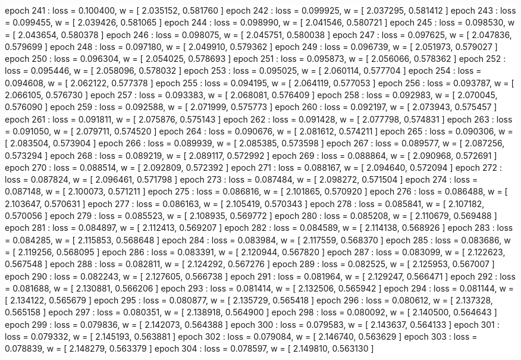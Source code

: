 epoch 241 : loss = 0.100400, w = [ 2.035152, 0.581760 ]
epoch 242 : loss = 0.099925, w = [ 2.037295, 0.581412 ]
epoch 243 : loss = 0.099455, w = [ 2.039426, 0.581065 ]
epoch 244 : loss = 0.098990, w = [ 2.041546, 0.580721 ]
epoch 245 : loss = 0.098530, w = [ 2.043654, 0.580378 ]
epoch 246 : loss = 0.098075, w = [ 2.045751, 0.580038 ]
epoch 247 : loss = 0.097625, w = [ 2.047836, 0.579699 ]
epoch 248 : loss = 0.097180, w = [ 2.049910, 0.579362 ]
epoch 249 : loss = 0.096739, w = [ 2.051973, 0.579027 ]
epoch 250 : loss = 0.096304, w = [ 2.054025, 0.578693 ]
epoch 251 : loss = 0.095873, w = [ 2.056066, 0.578362 ]
epoch 252 : loss = 0.095446, w = [ 2.058096, 0.578032 ]
epoch 253 : loss = 0.095025, w = [ 2.060114, 0.577704 ]
epoch 254 : loss = 0.094608, w = [ 2.062122, 0.577378 ]
epoch 255 : loss = 0.094195, w = [ 2.064119, 0.577053 ]
epoch 256 : loss = 0.093787, w = [ 2.066105, 0.576730 ]
epoch 257 : loss = 0.093383, w = [ 2.068081, 0.576409 ]
epoch 258 : loss = 0.092983, w = [ 2.070045, 0.576090 ]
epoch 259 : loss = 0.092588, w = [ 2.071999, 0.575773 ]
epoch 260 : loss = 0.092197, w = [ 2.073943, 0.575457 ]
epoch 261 : loss = 0.091811, w = [ 2.075876, 0.575143 ]
epoch 262 : loss = 0.091428, w = [ 2.077798, 0.574831 ]
epoch 263 : loss = 0.091050, w = [ 2.079711, 0.574520 ]
epoch 264 : loss = 0.090676, w = [ 2.081612, 0.574211 ]
epoch 265 : loss = 0.090306, w = [ 2.083504, 0.573904 ]
epoch 266 : loss = 0.089939, w = [ 2.085385, 0.573598 ]
epoch 267 : loss = 0.089577, w = [ 2.087256, 0.573294 ]
epoch 268 : loss = 0.089219, w = [ 2.089117, 0.572992 ]
epoch 269 : loss = 0.088864, w = [ 2.090968, 0.572691 ]
epoch 270 : loss = 0.088514, w = [ 2.092809, 0.572392 ]
epoch 271 : loss = 0.088167, w = [ 2.094640, 0.572094 ]
epoch 272 : loss = 0.087824, w = [ 2.096461, 0.571798 ]
epoch 273 : loss = 0.087484, w = [ 2.098272, 0.571504 ]
epoch 274 : loss = 0.087148, w = [ 2.100073, 0.571211 ]
epoch 275 : loss = 0.086816, w = [ 2.101865, 0.570920 ]
epoch 276 : loss = 0.086488, w = [ 2.103647, 0.570631 ]
epoch 277 : loss = 0.086163, w = [ 2.105419, 0.570343 ]
epoch 278 : loss = 0.085841, w = [ 2.107182, 0.570056 ]
epoch 279 : loss = 0.085523, w = [ 2.108935, 0.569772 ]
epoch 280 : loss = 0.085208, w = [ 2.110679, 0.569488 ]
epoch 281 : loss = 0.084897, w = [ 2.112413, 0.569207 ]
epoch 282 : loss = 0.084589, w = [ 2.114138, 0.568926 ]
epoch 283 : loss = 0.084285, w = [ 2.115853, 0.568648 ]
epoch 284 : loss = 0.083984, w = [ 2.117559, 0.568370 ]
epoch 285 : loss = 0.083686, w = [ 2.119256, 0.568095 ]
epoch 286 : loss = 0.083391, w = [ 2.120944, 0.567820 ]
epoch 287 : loss = 0.083099, w = [ 2.122623, 0.567548 ]
epoch 288 : loss = 0.082811, w = [ 2.124292, 0.567276 ]
epoch 289 : loss = 0.082525, w = [ 2.125953, 0.567007 ]
epoch 290 : loss = 0.082243, w = [ 2.127605, 0.566738 ]
epoch 291 : loss = 0.081964, w = [ 2.129247, 0.566471 ]
epoch 292 : loss = 0.081688, w = [ 2.130881, 0.566206 ]
epoch 293 : loss = 0.081414, w = [ 2.132506, 0.565942 ]
epoch 294 : loss = 0.081144, w = [ 2.134122, 0.565679 ]
epoch 295 : loss = 0.080877, w = [ 2.135729, 0.565418 ]
epoch 296 : loss = 0.080612, w = [ 2.137328, 0.565158 ]
epoch 297 : loss = 0.080351, w = [ 2.138918, 0.564900 ]
epoch 298 : loss = 0.080092, w = [ 2.140500, 0.564643 ]
epoch 299 : loss = 0.079836, w = [ 2.142073, 0.564388 ]
epoch 300 : loss = 0.079583, w = [ 2.143637, 0.564133 ]
epoch 301 : loss = 0.079332, w = [ 2.145193, 0.563881 ]
epoch 302 : loss = 0.079084, w = [ 2.146740, 0.563629 ]
epoch 303 : loss = 0.078839, w = [ 2.148279, 0.563379 ]
epoch 304 : loss = 0.078597, w = [ 2.149810, 0.563130 ]